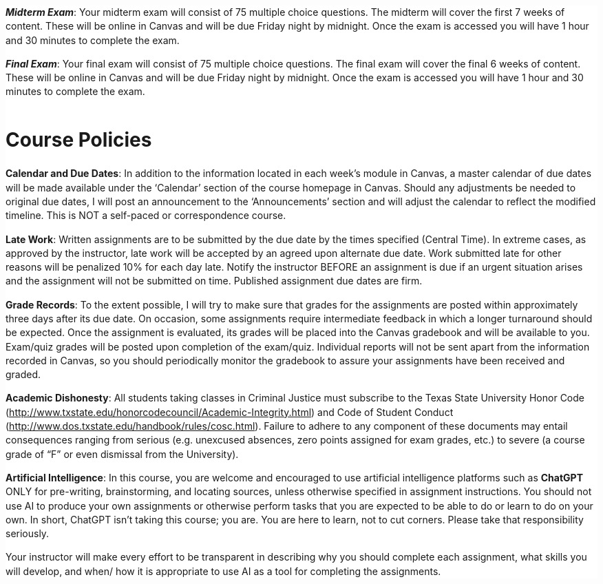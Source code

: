 ***Midterm Exam***: Your midterm exam will consist of 75 multiple choice questions. The midterm will cover the first 7 weeks of content. These will be online in Canvas and will be due Friday night by midnight. Once the exam is accessed you will have 1 hour and 30 minutes to complete the exam.

***Final Exam***: Your final exam will consist of 75 multiple choice questions. The final exam will cover the final 6 weeks of content. These will be online in Canvas and will be due Friday night by midnight. Once the exam is accessed you will have 1 hour and 30 minutes to complete the exam.

# Course Policies

**Calendar and Due Dates**: In addition to the information located in each week’s module in Canvas, a master calendar of due dates will be made available under the ‘Calendar’ section of the course homepage in Canvas. Should any adjustments be needed to original due dates, I will post an announcement to the ‘Announcements’ section and will adjust the calendar to reflect the modified timeline. This is NOT a self-paced or correspondence course.

**Late Work**: Written assignments are to be submitted by the due date by the times specified (Central
Time). In extreme cases, as approved by the instructor, late work will be accepted by an agreed upon
alternate due date. Work submitted late for other reasons will be penalized 10% for each day late.
Notify the instructor BEFORE an assignment is due if an urgent situation arises and the assignment will
not be submitted on time. Published assignment due dates are firm.

**Grade Records**: To the extent possible, I will try to make sure that grades for the assignments are posted
within approximately three days after its due date. On occasion, some assignments require intermediate feedback in which a longer turnaround should be expected. Once the assignment is evaluated, its grades will be placed into the Canvas gradebook and will be available to you. Exam/quiz grades will be posted upon completion of the exam/quiz. Individual reports will not be sent apart from the information recorded in Canvas, so you should periodically monitor the gradebook to assure your assignments have been received and graded.

**Academic Dishonesty**: All students taking classes in Criminal Justice must subscribe to the Texas State
University Honor Code (http://www.txstate.edu/honorcodecouncil/Academic-Integrity.html) and Code of
Student Conduct (http://www.dos.txstate.edu/handbook/rules/cosc.html). Failure to adhere to any
component of these documents may entail consequences ranging from serious (e.g. unexcused absences,
zero points assigned for exam grades, etc.) to severe (a course grade of “F” or even dismissal from the
University).

**Artificial Intelligence**: In this course, you are welcome and encouraged to use artificial intelligence platforms such as **ChatGPT** ONLY for pre-writing, brainstorming, and locating sources, unless otherwise specified in assignment instructions. You should not use AI to produce your own assignments or otherwise perform tasks that you are expected to be able to do or learn to do on your own. In short, ChatGPT isn’t taking this course; you are. You are here to learn, not to cut corners. Please take that responsibility seriously.

Your instructor will make every effort to be transparent in describing why you should complete each
assignment, what skills you will develop, and when/ how it is appropriate to use AI as a tool for completing the assignments.
